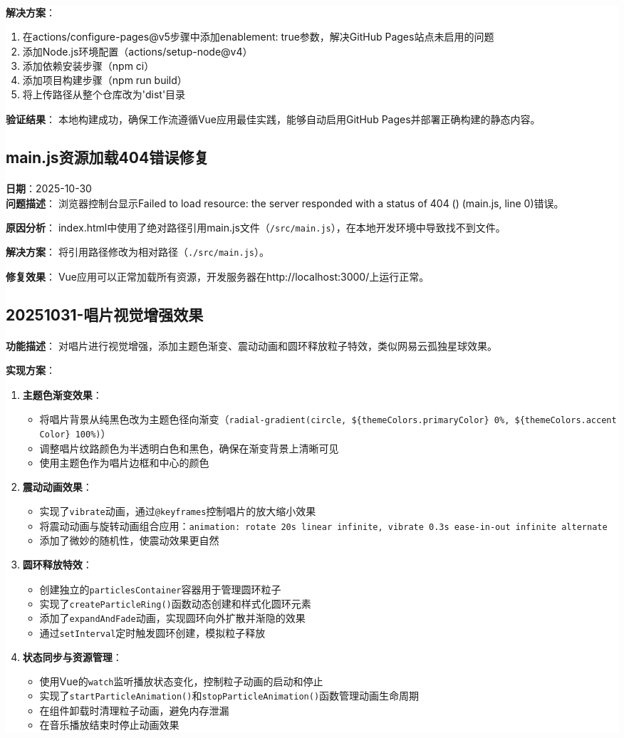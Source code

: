**解决方案**：
1. 在actions/configure-pages@v5步骤中添加enablement: true参数，解决GitHub Pages站点未启用的问题
2. 添加Node.js环境配置（actions/setup-node@v4）
3. 添加依赖安装步骤（npm ci）
4. 添加项目构建步骤（npm run build）
5. 将上传路径从整个仓库改为'dist'目录

**验证结果**：
本地构建成功，确保工作流遵循Vue应用最佳实践，能够自动启用GitHub Pages并部署正确构建的静态内容。

## main.js资源加载404错误修复

**日期**：2025-10-30  
**问题描述**：
浏览器控制台显示Failed to load resource: the server responded with a status of 404 () (main.js, line 0)错误。

**原因分析**：
index.html中使用了绝对路径引用main.js文件（`/src/main.js`），在本地开发环境中导致找不到文件。

**解决方案**：
将引用路径修改为相对路径（`./src/main.js`）。

**修复效果**：
Vue应用可以正常加载所有资源，开发服务器在http://localhost:3000/上运行正常。

## 20251031-唱片视觉增强效果

**功能描述**：
对唱片进行视觉增强，添加主题色渐变、震动动画和圆环释放粒子特效，类似网易云孤独星球效果。

**实现方案**：
1. **主题色渐变效果**：
   - 将唱片背景从纯黑色改为主题色径向渐变（`radial-gradient(circle, ${themeColors.primaryColor} 0%, ${themeColors.accentColor} 100%)`）
   - 调整唱片纹路颜色为半透明白色和黑色，确保在渐变背景上清晰可见
   - 使用主题色作为唱片边框和中心的颜色

2. **震动动画效果**：
   - 实现了`vibrate`动画，通过`@keyframes`控制唱片的放大缩小效果
   - 将震动动画与旋转动画组合应用：`animation: rotate 20s linear infinite, vibrate 0.3s ease-in-out infinite alternate`
   - 添加了微妙的随机性，使震动效果更自然

3. **圆环释放特效**：
   - 创建独立的`particlesContainer`容器用于管理圆环粒子
   - 实现了`createParticleRing()`函数动态创建和样式化圆环元素
   - 添加了`expandAndFade`动画，实现圆环向外扩散并渐隐的效果
   - 通过`setInterval`定时触发圆环创建，模拟粒子释放

4. **状态同步与资源管理**：
   - 使用Vue的`watch`监听播放状态变化，控制粒子动画的启动和停止
   - 实现了`startParticleAnimation()`和`stopParticleAnimation()`函数管理动画生命周期
   - 在组件卸载时清理粒子动画，避免内存泄漏
   - 在音乐播放结束时停止动画效果

